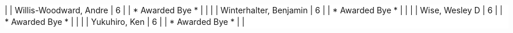|  | Willis-Woodward, Andre |  6 |  | \* Awarded Bye \* |  |
|  | Winterhalter, Benjamin |  6 |  | \* Awarded Bye \* |  |
|  | Wise, Wesley D |  6 |  | \* Awarded Bye \* |  |
|  | Yukuhiro, Ken |  6 |  | \* Awarded Bye \* |  |







